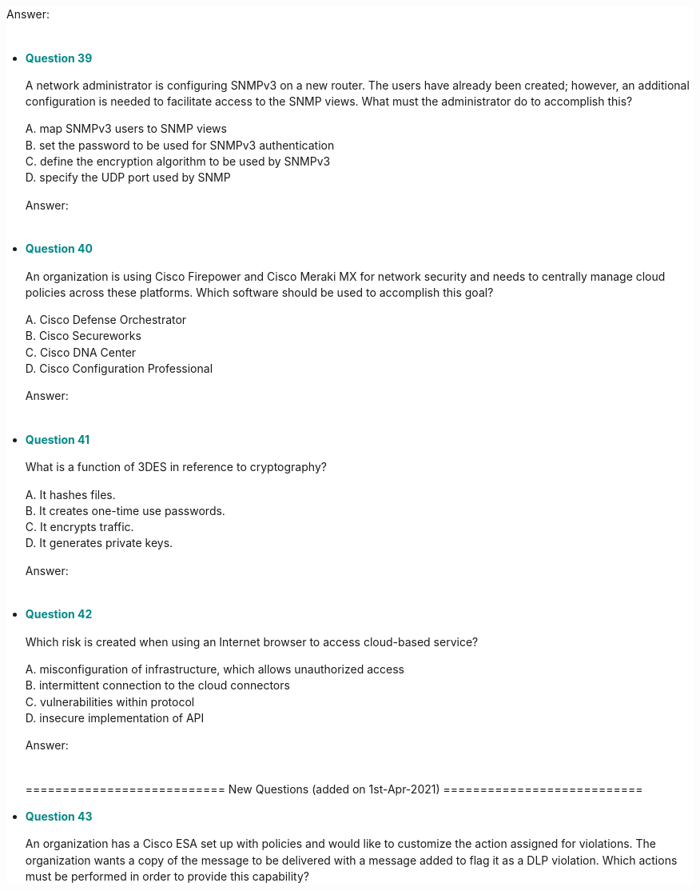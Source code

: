   Answer: <br><br>
  

- <span style="color: #008888; font-weight: bold;">Question 39</span>

  A network administrator is configuring SNMPv3 on a new router. The users have already been created; however, an additional configuration is needed to facilitate access to the SNMP views. What must the administrator do to accomplish this?

  A. map SNMPv3 users to SNMP views<br>
  B. set the password to be used for SNMPv3 authentication<br>
  C. define the encryption algorithm to be used by SNMPv3<br>
  D. specify the UDP port used by SNMP<br>

  Answer: <br><br> 


- <span style="color: #008888; font-weight: bold;">Question 40</span>

  An organization is using Cisco Firepower and Cisco Meraki MX for network security and needs to centrally manage cloud policies across these platforms. Which software should be used to accomplish this goal?

  A. Cisco Defense Orchestrator<br>
  B. Cisco Secureworks<br>
  C. Cisco DNA Center<br>
  D. Cisco Configuration Professional<br>

  Answer: <br><br> 
  

- <span style="color: #008888; font-weight: bold;">Question 41</span>

  What is a function of 3DES in reference to cryptography?

  A. It hashes files.<br>
  B. It creates one-time use passwords.<br>
  C. It encrypts traffic.<br>
  D. It generates private keys.<br>

  Answer: <br><br> 


- <span style="color: #008888; font-weight: bold;">Question 42</span>

  Which risk is created when using an Internet browser to access cloud-based service?

  A. misconfiguration of infrastructure, which allows unauthorized access<br>
  B. intermittent connection to the cloud connectors<br>
  C. vulnerabilities within protocol<br>
  D. insecure implementation of API<br>

  Answer: <br><br> 



  =========================== New Questions (added on 1st-Apr-2021) ===========================


- <span style="color: #008888; font-weight: bold;">Question 43</span>

  An organization has a Cisco ESA set up with policies and would like to customize the action assigned for violations. The organization wants a copy of the message to be delivered with a message added to flag it as a DLP violation. Which actions must be performed in order to provide this capability?
